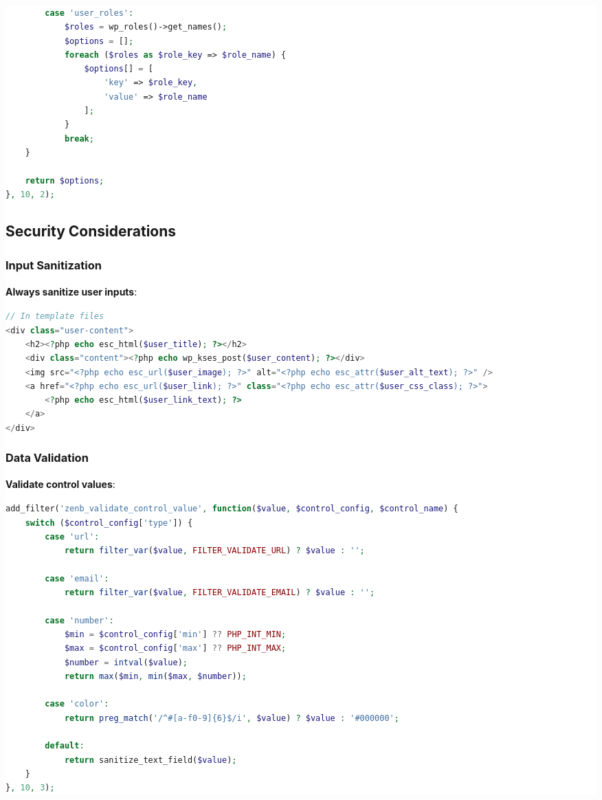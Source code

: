 ```php
        case 'user_roles':
            $roles = wp_roles()->get_names();
            $options = [];
            foreach ($roles as $role_key => $role_name) {
                $options[] = [
                    'key' => $role_key,
                    'value' => $role_name
                ];
            }
            break;
    }
    
    return $options;
}, 10, 2);
```

## Security Considerations

### Input Sanitization

**Always sanitize user inputs**:
```php
// In template files
<div class="user-content">
    <h2><?php echo esc_html($user_title); ?></h2>
    <div class="content"><?php echo wp_kses_post($user_content); ?></div>
    <img src="<?php echo esc_url($user_image); ?>" alt="<?php echo esc_attr($user_alt_text); ?>" />
    <a href="<?php echo esc_url($user_link); ?>" class="<?php echo esc_attr($user_css_class); ?>">
        <?php echo esc_html($user_link_text); ?>
    </a>
</div>
```

### Data Validation

**Validate control values**:
```php
add_filter('zenb_validate_control_value', function($value, $control_config, $control_name) {
    switch ($control_config['type']) {
        case 'url':
            return filter_var($value, FILTER_VALIDATE_URL) ? $value : '';
            
        case 'email':
            return filter_var($value, FILTER_VALIDATE_EMAIL) ? $value : '';
            
        case 'number':
            $min = $control_config['min'] ?? PHP_INT_MIN;
            $max = $control_config['max'] ?? PHP_INT_MAX;
            $number = intval($value);
            return max($min, min($max, $number));
            
        case 'color':
            return preg_match('/^#[a-f0-9]{6}$/i', $value) ? $value : '#000000';
            
        default:
            return sanitize_text_field($value);
    }
}, 10, 3);
```